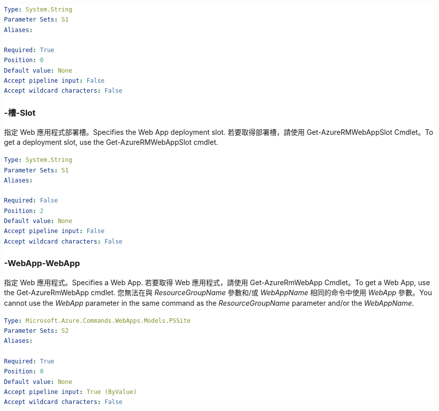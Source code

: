 ```yaml
Type: System.String
Parameter Sets: S1
Aliases:

Required: True
Position: 0
Default value: None
Accept pipeline input: False
Accept wildcard characters: False
```

### <span data-ttu-id="3e926-139">-槽</span><span class="sxs-lookup"><span data-stu-id="3e926-139">-Slot</span></span>
<span data-ttu-id="3e926-140">指定 Web 應用程式部署槽。</span><span class="sxs-lookup"><span data-stu-id="3e926-140">Specifies the Web App deployment slot.</span></span>
<span data-ttu-id="3e926-141">若要取得部署槽，請使用 Get-AzureRMWebAppSlot Cmdlet。</span><span class="sxs-lookup"><span data-stu-id="3e926-141">To get a deployment slot, use the Get-AzureRMWebAppSlot cmdlet.</span></span>

```yaml
Type: System.String
Parameter Sets: S1
Aliases:

Required: False
Position: 2
Default value: None
Accept pipeline input: False
Accept wildcard characters: False
```

### <span data-ttu-id="3e926-142">-WebApp</span><span class="sxs-lookup"><span data-stu-id="3e926-142">-WebApp</span></span>
<span data-ttu-id="3e926-143">指定 Web 應用程式。</span><span class="sxs-lookup"><span data-stu-id="3e926-143">Specifies a Web App.</span></span>
<span data-ttu-id="3e926-144">若要取得 Web 應用程式，請使用 Get-AzureRmWebApp Cmdlet。</span><span class="sxs-lookup"><span data-stu-id="3e926-144">To get a Web App, use the Get-AzureRmWebApp cmdlet.</span></span>
<span data-ttu-id="3e926-145">您無法在與 *ResourceGroupName* 參數和/或 *WebAppName* 相同的命令中使用 *WebApp* 參數。</span><span class="sxs-lookup"><span data-stu-id="3e926-145">You cannot use the *WebApp* parameter in the same command as the *ResourceGroupName* parameter and/or the *WebAppName*.</span></span>

```yaml
Type: Microsoft.Azure.Commands.WebApps.Models.PSSite
Parameter Sets: S2
Aliases:

Required: True
Position: 0
Default value: None
Accept pipeline input: True (ByValue)
Accept wildcard characters: False
```
